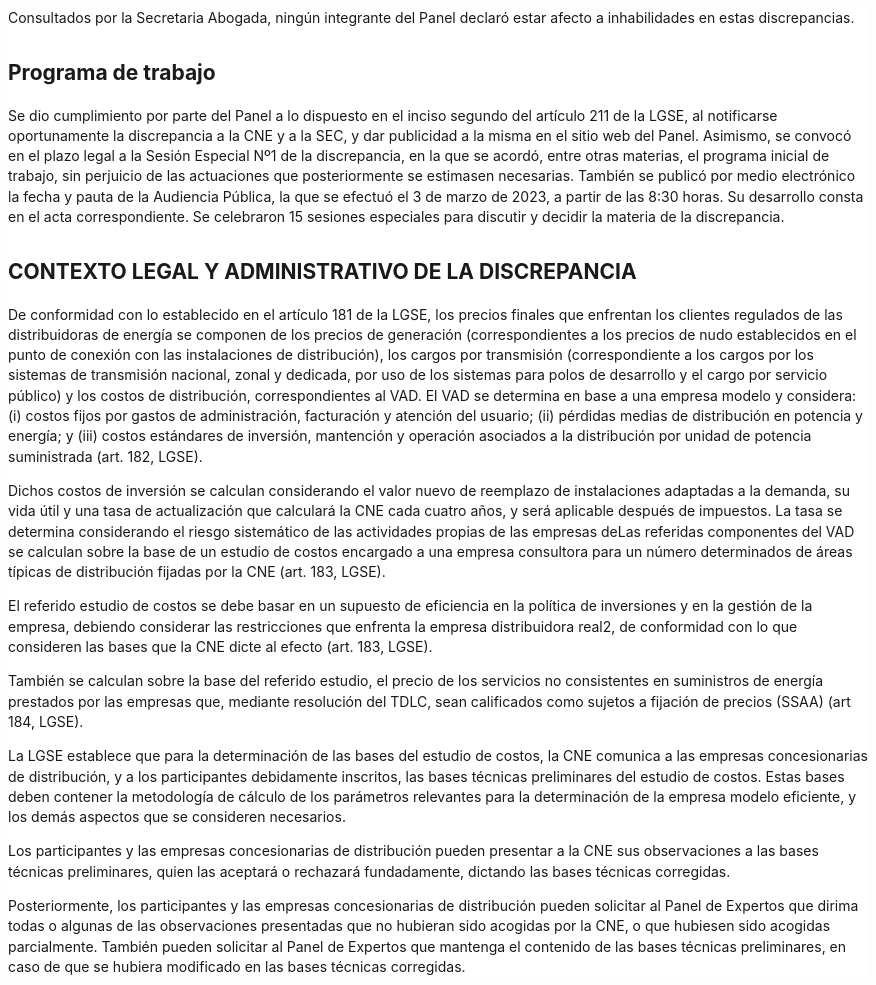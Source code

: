 Consultados por la Secretaria Abogada, ningún integrante del Panel declaró estar afecto a inhabilidades en estas discrepancias.

## Programa de trabajo

Se dio cumplimiento por parte del Panel a lo dispuesto en el inciso segundo del artículo 211 de la LGSE, al notificarse oportunamente la discrepancia a la CNE y a la SEC, y dar publicidad a la misma en el sitio web del Panel. Asimismo, se convocó en el plazo legal a la Sesión Especial Nº1 de la discrepancia, en la que se acordó, entre otras materias, el programa inicial de trabajo, sin perjuicio de las actuaciones que posteriormente se estimasen necesarias. También se publicó por medio electrónico la fecha y pauta de la Audiencia Pública, la que se efectuó el 3 de marzo de 2023, a partir de las 8:30 horas. Su desarrollo consta en el acta correspondiente. Se celebraron 15 sesiones especiales para discutir y decidir la materia de la discrepancia.

## CONTEXTO LEGAL Y ADMINISTRATIVO DE LA DISCREPANCIA
De conformidad con lo establecido en el artículo 181 de la LGSE, los precios finales que enfrentan los clientes regulados de las distribuidoras de energía se componen de los precios de generación (correspondientes a los precios de nudo establecidos en el punto de conexión con las instalaciones de distribución), los cargos por transmisión (correspondiente a los cargos por los sistemas de transmisión nacional, zonal y dedicada, por uso de los sistemas para polos de desarrollo y el cargo por servicio público) y los costos de distribución, correspondientes al VAD. El VAD se determina en base a una empresa modelo y considera: (i) costos fijos por gastos de administración, facturación y atención del usuario; (ii) pérdidas medias de distribución en potencia y energía; y (iii) costos estándares de inversión, mantención y operación asociados a la distribución por unidad de potencia suministrada (art. 182, LGSE).

Dichos costos de inversión se calculan considerando el valor nuevo de reemplazo de instalaciones adaptadas a la demanda, su vida útil y una tasa de actualización que calculará la CNE cada cuatro años, y será aplicable después de impuestos. La tasa se determina considerando el riesgo sistemático de las actividades propias de las empresas deLas referidas componentes del VAD se calculan sobre la base de un estudio de costos encargado a una empresa consultora para un número determinados de áreas típicas de distribución fijadas por la CNE (art. 183, LGSE).

El referido estudio de costos se debe basar en un supuesto de eficiencia en la política de inversiones y en la gestión de la empresa, debiendo considerar las restricciones que enfrenta la empresa distribuidora real2, de conformidad con lo que consideren las bases que la CNE dicte al efecto (art. 183, LGSE).

También se calculan sobre la base del referido estudio, el precio de los servicios no consistentes en suministros de energía prestados por las empresas que, mediante resolución del TDLC, sean calificados como sujetos a fijación de precios (SSAA) (art 184, LGSE).

La LGSE establece que para la determinación de las bases del estudio de costos, la CNE comunica a las empresas concesionarias de distribución, y a los participantes debidamente inscritos, las bases técnicas preliminares del estudio de costos. Estas bases deben contener la metodología de cálculo de los parámetros relevantes para la determinación de la empresa modelo eficiente, y los demás aspectos que se consideren necesarios.

Los participantes y las empresas concesionarias de distribución pueden presentar a la CNE sus observaciones a las bases técnicas preliminares, quien las aceptará o rechazará fundadamente, dictando las bases técnicas corregidas.

Posteriormente, los participantes y las empresas concesionarias de distribución pueden solicitar al Panel de Expertos que dirima todas o algunas de las observaciones presentadas que no hubieran sido acogidas por la CNE, o que hubiesen sido acogidas parcialmente. También pueden solicitar al Panel de Expertos que mantenga el contenido de las bases técnicas preliminares, en caso de que se hubiera modificado en las bases técnicas corregidas.
